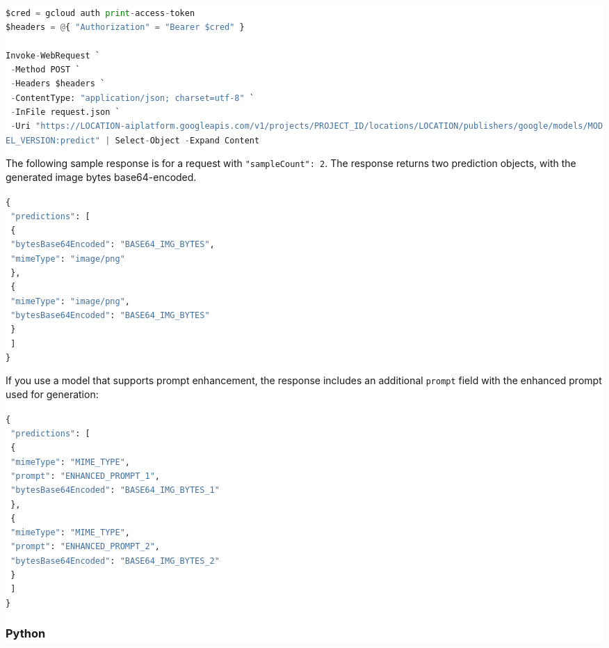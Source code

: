 ```python
$cred = gcloud auth print-access-token 
$headers = @{ "Authorization" = "Bearer $cred" } 
 
Invoke-WebRequest ` 
 -Method POST ` 
 -Headers $headers ` 
 -ContentType: "application/json; charset=utf-8" ` 
 -InFile request.json ` 
 -Uri "https://LOCATION-aiplatform.googleapis.com/v1/projects/PROJECT_ID/locations/LOCATION/publishers/google/models/MODEL_VERSION:predict" | Select-Object -Expand Content
```

The following sample response is for a request with
`"sampleCount": 2`. The response returns two prediction objects, with
the generated image bytes base64-encoded.

```python
{
 "predictions": [
 {
 "bytesBase64Encoded": "BASE64_IMG_BYTES",
 "mimeType": "image/png"
 },
 {
 "mimeType": "image/png",
 "bytesBase64Encoded": "BASE64_IMG_BYTES"
 }
 ]
}
```

If you use a model that supports prompt enhancement, the response includes an additional
`prompt` field with the enhanced prompt used for generation:

```python
{
 "predictions": [
 {
 "mimeType": "MIME_TYPE",
 "prompt": "ENHANCED_PROMPT_1",
 "bytesBase64Encoded": "BASE64_IMG_BYTES_1"
 },
 {
 "mimeType": "MIME_TYPE",
 "prompt": "ENHANCED_PROMPT_2",
 "bytesBase64Encoded": "BASE64_IMG_BYTES_2"
 }
 ]
}

```

### Python
